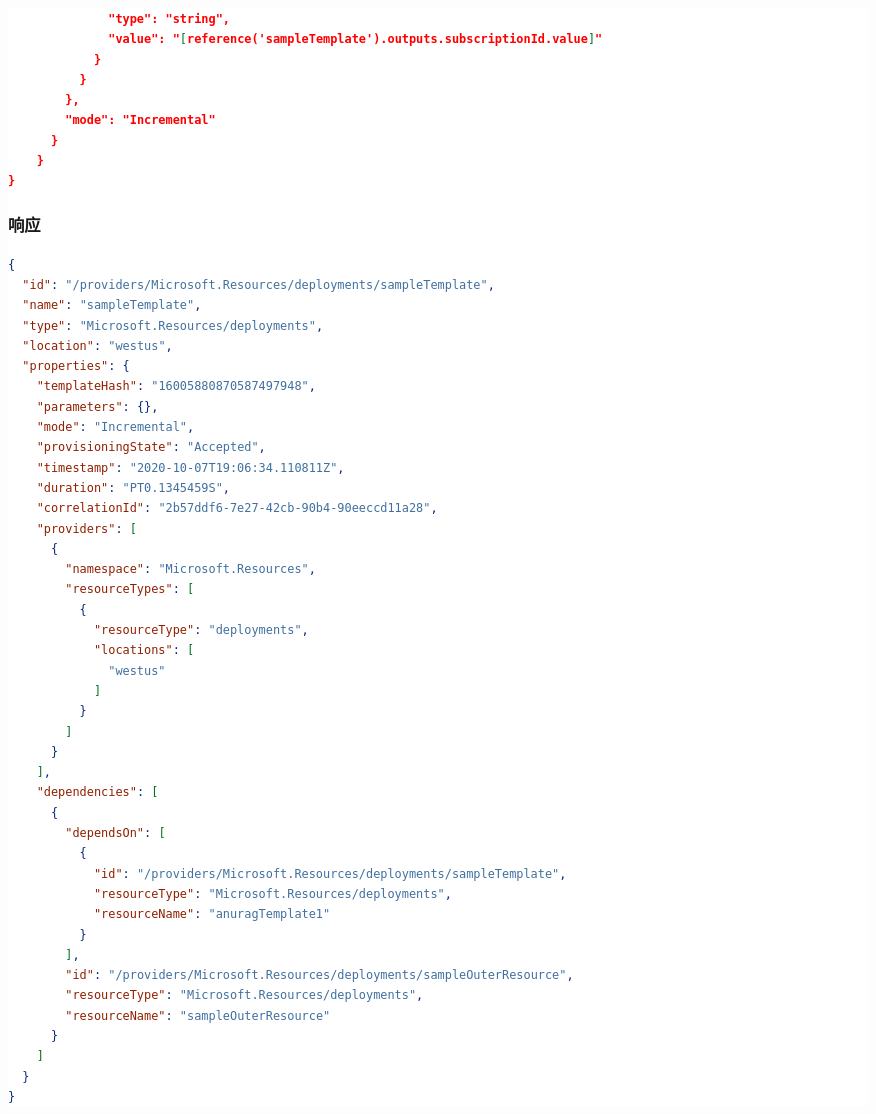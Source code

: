 ```json
              "type": "string",
              "value": "[reference('sampleTemplate').outputs.subscriptionId.value]"
            }
          }
        },
        "mode": "Incremental"
      }
    }
}
```

### <a name="response"></a>响应

```json
{
  "id": "/providers/Microsoft.Resources/deployments/sampleTemplate",
  "name": "sampleTemplate",
  "type": "Microsoft.Resources/deployments",
  "location": "westus",
  "properties": {
    "templateHash": "16005880870587497948",
    "parameters": {},
    "mode": "Incremental",
    "provisioningState": "Accepted",
    "timestamp": "2020-10-07T19:06:34.110811Z",
    "duration": "PT0.1345459S",
    "correlationId": "2b57ddf6-7e27-42cb-90b4-90eeccd11a28",
    "providers": [
      {
        "namespace": "Microsoft.Resources",
        "resourceTypes": [
          {
            "resourceType": "deployments",
            "locations": [
              "westus"
            ]
          }
        ]
      }
    ],
    "dependencies": [
      {
        "dependsOn": [
          {
            "id": "/providers/Microsoft.Resources/deployments/sampleTemplate",
            "resourceType": "Microsoft.Resources/deployments",
            "resourceName": "anuragTemplate1"
          }
        ],
        "id": "/providers/Microsoft.Resources/deployments/sampleOuterResource",
        "resourceType": "Microsoft.Resources/deployments",
        "resourceName": "sampleOuterResource"
      }
    ]
  }
}
```
